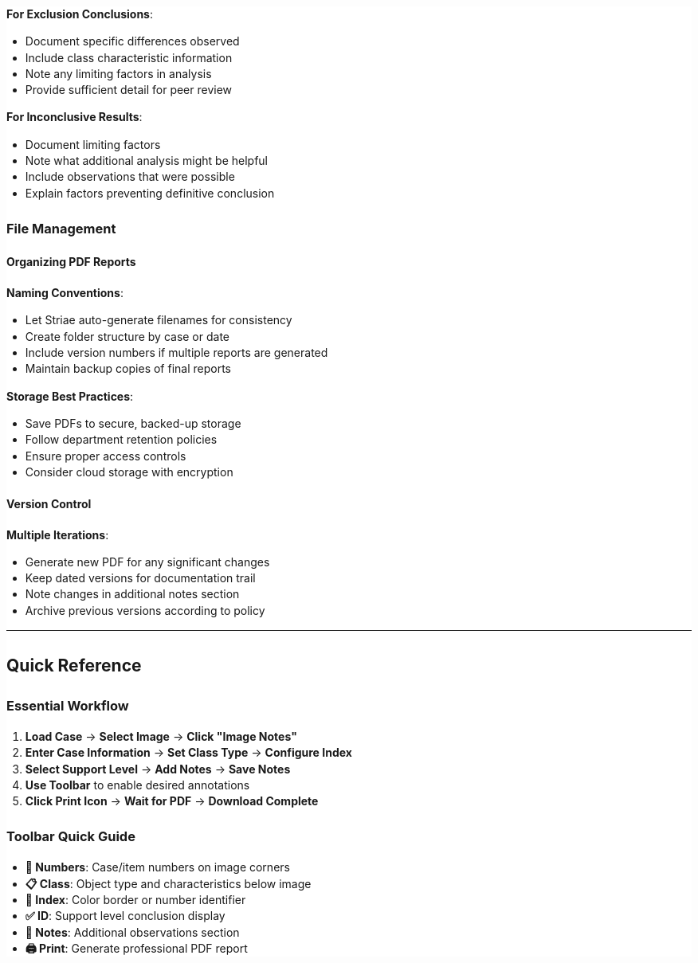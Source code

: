 **For Exclusion Conclusions**:
- Document specific differences observed
- Include class characteristic information
- Note any limiting factors in analysis
- Provide sufficient detail for peer review

**For Inconclusive Results**:
- Document limiting factors
- Note what additional analysis might be helpful
- Include observations that were possible
- Explain factors preventing definitive conclusion

### File Management

#### Organizing PDF Reports

**Naming Conventions**:
- Let Striae auto-generate filenames for consistency
- Create folder structure by case or date
- Include version numbers if multiple reports are generated
- Maintain backup copies of final reports

**Storage Best Practices**:
- Save PDFs to secure, backed-up storage
- Follow department retention policies
- Ensure proper access controls
- Consider cloud storage with encryption

#### Version Control

**Multiple Iterations**:
- Generate new PDF for any significant changes
- Keep dated versions for documentation trail
- Note changes in additional notes section
- Archive previous versions according to policy

---

## Quick Reference

### Essential Workflow

1. **Load Case** → **Select Image** → **Click "Image Notes"**
2. **Enter Case Information** → **Set Class Type** → **Configure Index**
3. **Select Support Level** → **Add Notes** → **Save Notes**
4. **Use Toolbar** to enable desired annotations
5. **Click Print Icon** → **Wait for PDF** → **Download Complete**

### Toolbar Quick Guide

- **🔢 Numbers**: Case/item numbers on image corners
- **📋 Class**: Object type and characteristics below image  
- **🎯 Index**: Color border or number identifier
- **✅ ID**: Support level conclusion display
- **📝 Notes**: Additional observations section
- **🖨️ Print**: Generate professional PDF report

